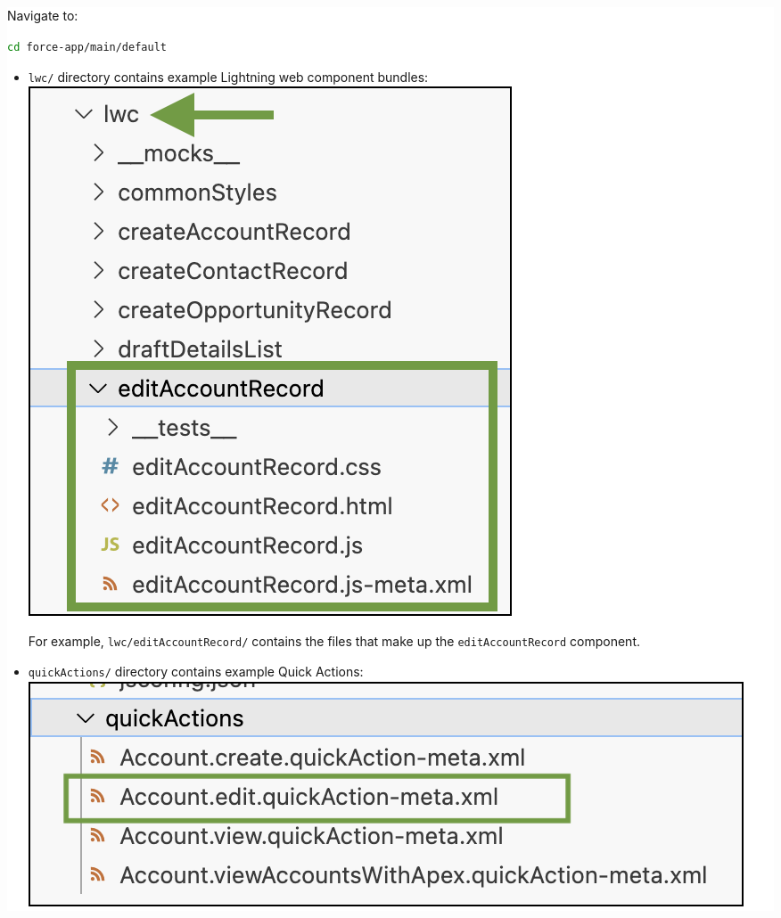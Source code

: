 Navigate to:

```sh
cd force-app/main/default
```

* `lwc/` directory contains example Lightning web component bundles:  
  ![Lightning web components source files](images/source_dir_lwc_edit_account.png)

  For example, `lwc/editAccountRecord/` contains the files that make up the `editAccountRecord` component.
* `quickActions/` directory contains example Quick Actions:  
  ![Quick Actions metadata files](images/source_dir_quickactions_edit_account.png)

